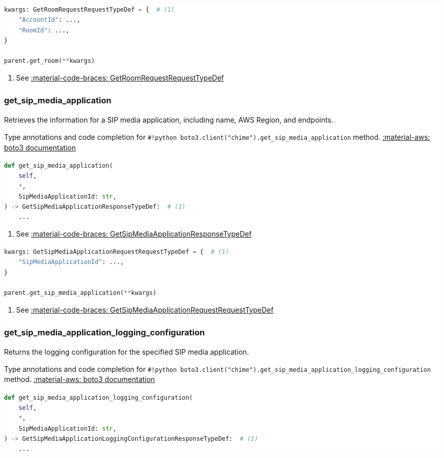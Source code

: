 
```python title="Usage example with kwargs"
kwargs: GetRoomRequestRequestTypeDef = {  # (1)
    "AccountId": ...,
    "RoomId": ...,
}

parent.get_room(**kwargs)
```

1. See [:material-code-braces: GetRoomRequestRequestTypeDef](./type_defs.md#getroomrequestrequesttypedef) 

### get\_sip\_media\_application

Retrieves the information for a SIP media application, including name, AWS
Region, and endpoints.

Type annotations and code completion for `#!python boto3.client("chime").get_sip_media_application` method.
[:material-aws: boto3 documentation](https://boto3.amazonaws.com/v1/documentation/api/latest/reference/services/chime.html#Chime.Client.get_sip_media_application)

```python title="Method definition"
def get_sip_media_application(
    self,
    *,
    SipMediaApplicationId: str,
) -> GetSipMediaApplicationResponseTypeDef:  # (1)
    ...
```

1. See [:material-code-braces: GetSipMediaApplicationResponseTypeDef](./type_defs.md#getsipmediaapplicationresponsetypedef) 


```python title="Usage example with kwargs"
kwargs: GetSipMediaApplicationRequestRequestTypeDef = {  # (1)
    "SipMediaApplicationId": ...,
}

parent.get_sip_media_application(**kwargs)
```

1. See [:material-code-braces: GetSipMediaApplicationRequestRequestTypeDef](./type_defs.md#getsipmediaapplicationrequestrequesttypedef) 

### get\_sip\_media\_application\_logging\_configuration

Returns the logging configuration for the specified SIP media application.

Type annotations and code completion for `#!python boto3.client("chime").get_sip_media_application_logging_configuration` method.
[:material-aws: boto3 documentation](https://boto3.amazonaws.com/v1/documentation/api/latest/reference/services/chime.html#Chime.Client.get_sip_media_application_logging_configuration)

```python title="Method definition"
def get_sip_media_application_logging_configuration(
    self,
    *,
    SipMediaApplicationId: str,
) -> GetSipMediaApplicationLoggingConfigurationResponseTypeDef:  # (1)
    ...
```

